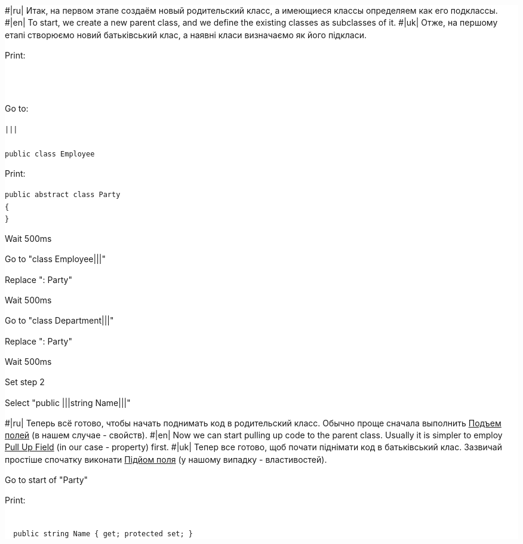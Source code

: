 #|ru| Итак, на первом этапе создаём новый родительский класс, а имеющиеся классы определяем как его подклассы.
#|en| To start, we create a new parent class, and we define the existing classes as subclasses of it.
#|uk| Отже, на першому етапі створюємо новий батьківський клас, а наявні класи визначаємо як його підкласи.

Print:
```



```

Go to:
```
|||

public class Employee
```

Print:
```
public abstract class Party
{
}
```

Wait 500ms

Go to "class Employee|||"

Replace ": Party"

Wait 500ms

Go to "class Department|||"

Replace ": Party"

Wait 500ms

Set step 2

Select "public |||string Name|||"

#|ru| Теперь всё готово, чтобы начать поднимать код в родительский класс. Обычно проще сначала выполнить <a href="/ru/pull-up-field">Подъем полей</a> (в нашем случае - свойств).
#|en| Now we can start pulling up code to the parent class. Usually it is simpler to employ <a href="/pull-up-field">Pull Up Field</a> (in our case - property) first.
#|uk| Тепер все готово, щоб почати піднімати код в батьківський клас. Зазвичай простіше спочатку виконати <a href="/uk/pull-up-field">Підйом поля</a> (у нашому випадку - властивостей).

Go to start of "Party"

Print:
```

  public string Name { get; protected set; }
```

